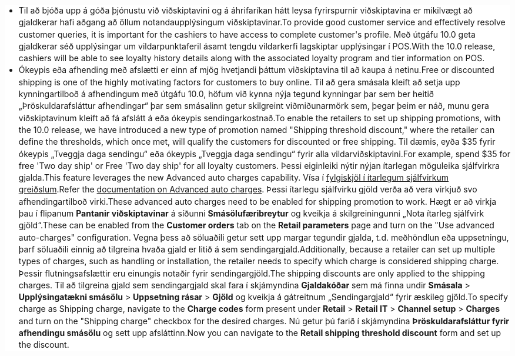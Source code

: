 - <span data-ttu-id="46eb3-303">Til að bjóða upp á góða þjónustu við viðskiptavini og á áhrifaríkan hátt leysa fyrirspurnir viðskiptavina er mikilvægt að gjaldkerar hafi aðgang að öllum notandaupplýsingum viðskiptavinar.</span><span class="sxs-lookup"><span data-stu-id="46eb3-303">To provide good customer service and effectively resolve customer queries, it is important for the cashiers to have access to complete customer's profile.</span></span> <span data-ttu-id="46eb3-304">Með útgáfu 10.0 geta gjaldkerar séð upplýsingar um vildarpunktaferil ásamt tengdu vildarkerfi lagskiptar upplýsingar í POS.</span><span class="sxs-lookup"><span data-stu-id="46eb3-304">With the 10.0 release, cashiers will be able to see loyalty history details along with the associated loyalty program and tier information on POS.</span></span>
- <span data-ttu-id="46eb3-305">Ókeypis eða afhending með afslætti er einn af mjög hvetjandi þáttum viðskiptavina til að kaupa á netinu.</span><span class="sxs-lookup"><span data-stu-id="46eb3-305">Free or discounted shipping is one of the highly motivating factors for customers to buy online.</span></span> <span data-ttu-id="46eb3-306">Til að gera smásala kleift að setja upp kynningartilboð á afhendingum með útgáfu 10.0, höfum við kynna nýja tegund kynningar þar sem ber heitið „Þröskuldarafsláttur afhendingar“ þar sem smásalinn getur skilgreint viðmiðunarmörk sem, þegar þeim er náð, munu gera viðskiptavinum kleift að fá afslátt á eða ókeypis sendingarkostnað.</span><span class="sxs-lookup"><span data-stu-id="46eb3-306">To enable the retailers to set up shipping promotions, with the 10.0 release, we have introduced a new type of promotion named "Shipping threshold discount," where the retailer can define the thresholds, which once met, will qualify the customers for discounted or free shipping.</span></span> <span data-ttu-id="46eb3-307">Til dæmis, eyða $35 fyrir ókeypis „Tveggja daga sendingu“ eða ókeypis „Tveggja daga sendingu“ fyrir alla vildarviðskiptavini.</span><span class="sxs-lookup"><span data-stu-id="46eb3-307">For example, spend $35 for free 'Two day ship' or Free 'Two day ship' for all loyalty customers.</span></span> <span data-ttu-id="46eb3-308">Þessi eiginleiki nýtir nýjan ítarlegan möguleika sjálfvirkra gjalda.</span><span class="sxs-lookup"><span data-stu-id="46eb3-308">This feature leverages the new Advanced auto charges capability.</span></span> <span data-ttu-id="46eb3-309">Vísa í [fylgiskjöl í ítarlegum sjálfvirkum greiðslum](https://docs.microsoft.com/dynamics365/unified-operations/retail/omni-auto-charges).</span><span class="sxs-lookup"><span data-stu-id="46eb3-309">Refer the [documentation on Advanced auto charges](https://docs.microsoft.com/dynamics365/unified-operations/retail/omni-auto-charges).</span></span> <span data-ttu-id="46eb3-310">Þessi ítarlegu sjálfvirku gjöld verða að vera virkjuð svo afhendingartilboð virki.</span><span class="sxs-lookup"><span data-stu-id="46eb3-310">These advanced auto charges need to be enabled for shipping promotion to work.</span></span> <span data-ttu-id="46eb3-311">Hægt er að virkja þau í flipanum **Pantanir viðskiptavinar** á síðunni **Smásölufæribreytur** og kveikja á skilgreiningunni „Nota ítarleg sjálfvirk gjöld“.</span><span class="sxs-lookup"><span data-stu-id="46eb3-311">These can be enabled from the **Customer orders** tab on the **Retail parameters** page and turn on the "Use advanced auto-charges" configuration.</span></span> <span data-ttu-id="46eb3-312">Vegna þess að söluaðili getur sett upp margar tegundir gjalda, t.d. meðhöndlun eða uppsetningu, þarf söluaðili einnig að tilgreina hvaða gjald er litið á sem sendingargjald.</span><span class="sxs-lookup"><span data-stu-id="46eb3-312">Additionally, because a retailer can set up multiple types of charges, such as handling or installation, the retailer needs to specify which charge is considered shipping charge.</span></span> <span data-ttu-id="46eb3-313">Þessir flutningsafslættir eru einungis notaðir fyrir sendingargjöld.</span><span class="sxs-lookup"><span data-stu-id="46eb3-313">The shipping discounts are only applied to the shipping charges.</span></span> <span data-ttu-id="46eb3-314">Til að tilgreina gjald sem sendingargjald skal fara í skjámyndina **Gjaldakóðar** sem má finna undir **Smásala** \> **Upplýsingatækni smásölu** \> **Uppsetning rásar** \> **Gjöld** og kveikja á gátreitnum „Sendingargjald“ fyrir æskileg gjöld.</span><span class="sxs-lookup"><span data-stu-id="46eb3-314">To specify charge as Shipping charge, navigate to the **Charge codes** form present under **Retail** \> **Retail IT** \> **Channel setup** \> **Charges** and turn on the "Shipping charge" checkbox for the desired charges.</span></span> <span data-ttu-id="46eb3-315">Nú getur þú farið í skjámyndina **Þröskuldarafsláttur fyrir afhendingu smásölu** og sett upp afsláttinn.</span><span class="sxs-lookup"><span data-stu-id="46eb3-315">Now you can navigate to the **Retail shipping threshold discount** form and set up the discount.</span></span>
